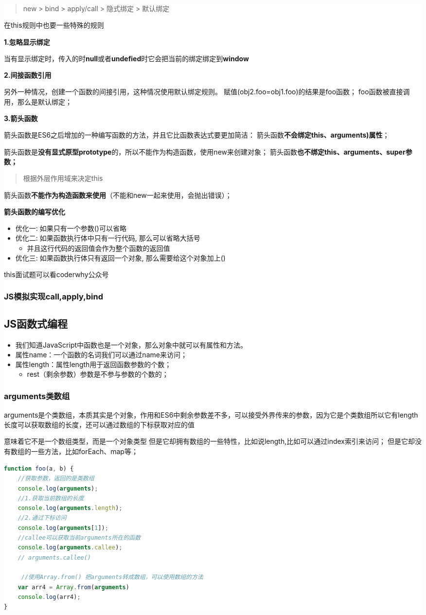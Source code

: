 > new > bind > apply/call > 隐式绑定 > 默认绑定

在this规则中也要一些特殊的规则

**1.忽略显示绑定**

当有显示绑定时，传入的时**null**或者**undefied**时它会把当前的绑定绑定到**window**

**2.间接函数引用**

另外一种情况，创建一个函数的间接引用，这种情况使用默认绑定规则。
赋值(obj2.foo=obj1.foo)的结果是foo函数；
foo函数被直接调用，那么是默认绑定；

**3.箭头函数**

箭头函数是ES6之后增加的一种编写函数的方法，并且它比函数表达式要更加简洁：
箭头函数**不会绑定this、arguments)属性**；

箭头函数是**没有显式原型prototype**的，所以不能作为构造函数，使用new来创建对象；
箭头函数**也不绑定this、arguments、super参数；**

>  根据外层作用域来决定this

箭头函数**不能作为构造函数来使用**（不能和new一起来使用，会抛出错误）；

**箭头函数的编写优化**

- 优化一: 如果只有一个参数()可以省略
- 优化二: 如果函数执行体中只有一行代码, 那么可以省略大括号
  -  并且这行代码的返回值会作为整个函数的返回值
- 优化三: 如果函数执行体只有返回一个对象, 那么需要给这个对象加上()

this面试题可以看coderwhy公众号

### JS模拟实现call,apply,bind



## JS函数式编程

- 我们知道JavaScript中函数也是一个对象，那么对象中就可以有属性和方法。
- 属性name：一个函数的名词我们可以通过name来访问；
- 属性length：属性length用于返回函数参数的个数；
  - rest（剩余参数）参数是不参与参数的个数的；

### arguments类数组

arguments是个类数组，本质其实是个对象，作用和ES6中剩余参数差不多，可以接受外界传来的参数，因为它是个类数组所以它有length长度可以获取数组的长度，还可以通过数组的下标获取对应的值

意味着它不是一个数组类型，而是一个对象类型
但是它却拥有数组的一些特性，比如说length,比如可以通过index索引来访问；
但是它却没有数组的一些方法，比如forEach、map等；

```js
function foo(a, b) {
    //获取参数，返回的是类数组
    console.log(arguments);
    //1.获取当前数组的长度
    console.log(arguments.length);
    //2.通过下标访问
    console.log(arguments[1]);
    //callee可以获取当前arguments所在的函数
    console.log(arguments.callee);
    // arguments.callee()
    
     //使用Array.from() 把arguments转成数组，可以使用数组的方法
    var arr4 = Array.from(arguments)
    console.log(arr4);
}

```